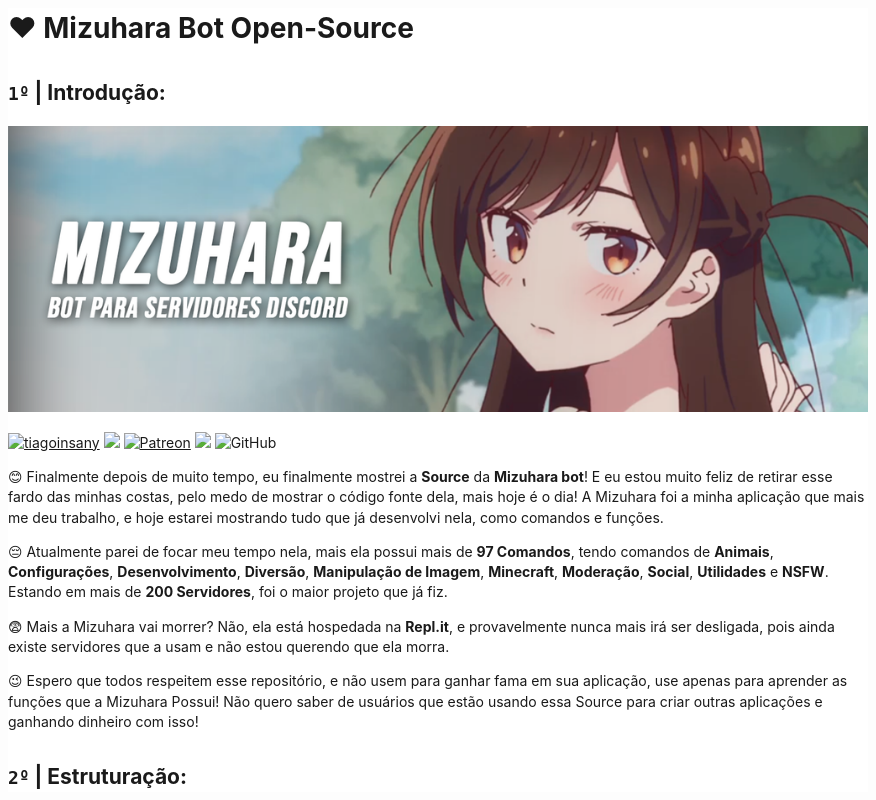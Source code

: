 # :heart: Mizuhara Bot Open-Source

## `1º` **|** Introdução:

<img src="./images/banner.png" width="100%">

<p>
<a href="https://twitter.com/tiagoinsany"><img src="https://shields.io/twitter/follow/TiaGoiNsaNy?label=Follow" alt="tiagoinsany" /></a>
<a href="https://www.mizuhara.tk"><img src="https://img.shields.io/badge/website-mizuhara-4daff8.svg"></a>
</a>
<a href="https://www.patreon.com/TiaGoiNsaNy"><img src="https://img.shields.io/badge/donate-patreon-F96854.svg" alt="Patreon" /></a> 
<a href="https://www.paypal.com/donate/?cmd=_donations&business=K4DA7PQ8N2NDY&item_name=Ajudar+a+melhorar+a+hospedagem+da+Mizuhara+Bot&currency_code=BRL"><img src="https://img.shields.io/badge/donate-mizuhara-fff.svg"></a>
<img alt="GitHub" src="https://img.shields.io/github/license/TiaGoiNsaNy/MizuharaBot?style=plastic">
</p>

:blush: Finalmente depois de muito tempo, eu finalmente mostrei a **Source** da **Mizuhara bot**! E eu estou muito feliz de retirar esse fardo das minhas costas, pelo medo de mostrar o código fonte dela, mais hoje é o dia!
A Mizuhara foi a minha aplicação que mais me deu trabalho, e hoje estarei mostrando tudo que já desenvolvi nela, como comandos e funções.

:pensive: Atualmente parei de focar meu tempo nela, mais ela possui mais de **97 Comandos**, tendo comandos de **Animais**, **Configurações**, **Desenvolvimento**, **Diversão**, **Manipulação de Imagem**, **Minecraft**, **Moderação**, **Social**, **Utilidades** e **NSFW**. Estando em mais de **200 Servidores**, foi o maior projeto que já fiz.

:fearful: Mais a Mizuhara vai morrer? Não, ela está hospedada na **Repl.it**, e provavelmente nunca mais irá ser desligada, pois ainda existe servidores que a usam e não estou querendo que ela morra.

:wink: Espero que todos respeitem esse repositório, e não usem para ganhar fama em sua aplicação, use apenas para aprender as funções que a Mizuhara Possui! Não quero saber de usuários que estão usando essa Source para criar outras aplicações e ganhando dinheiro com isso!

## `2º` **|** Estruturação:
